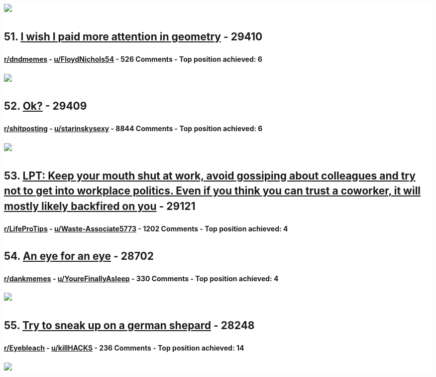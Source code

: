 <a href="https://www.theguardian.com/science/2019/nov/30/oldest-woman-in-the-world-magical-thinking"><img src="https://b.thumbs.redditmedia.com/VOlJgAgdc32rt9bP9N7sKgebgygG2IF1Uo0Ak09-DLk.jpg"></img></a>

## 51. [I wish I paid more attention in geometry](http://reddit.com/r/dndmemes/comments/r268oy/i_wish_i_paid_more_attention_in_geometry/) - 29410
#### [r/dndmemes](http://reddit.com/r/dndmemes) - [u/FloydNichols54](http://reddit.com/u/FloydNichols54) - 526 Comments - Top position achieved: 6

<a href="https://i.redd.it/qd5jrd5y1t181.jpg"><img src="https://b.thumbs.redditmedia.com/Nqb_NR2h-qNN1FOv0BS722s7NvghtQ4cFCAA1RRe8Zc.jpg"></img></a>

## 52. [Ok?](http://reddit.com/r/shitposting/comments/r1xckf/ok/) - 29409
#### [r/shitposting](http://reddit.com/r/shitposting) - [u/starinskysexy](http://reddit.com/u/starinskysexy) - 8844 Comments - Top position achieved: 6

<a href="https://i.redd.it/ar366wnh1r181.jpg"><img src="https://b.thumbs.redditmedia.com/fkvrsQnITFH--abjUwOVb4lbVf-G4XcjpA7LWSrdueM.jpg"></img></a>

## 53. [LPT: Keep your mouth shut at work, avoid gossiping about colleagues and try not to get into workplace politics. Even if you think you can trust a coworker, it will mostly likely backfired on you](http://reddit.com/r/LifeProTips/comments/r1p9yj/lpt_keep_your_mouth_shut_at_work_avoid_gossiping/) - 29121
#### [r/LifeProTips](http://reddit.com/r/LifeProTips) - [u/Waste-Associate5773](http://reddit.com/u/Waste-Associate5773) - 1202 Comments - Top position achieved: 4

## 54. [An eye for an eye](http://reddit.com/r/dankmemes/comments/r1pnwv/an_eye_for_an_eye/) - 28702
#### [r/dankmemes](http://reddit.com/r/dankmemes) - [u/YoureFinallyAsleep](http://reddit.com/u/YoureFinallyAsleep) - 330 Comments - Top position achieved: 4

<a href="https://i.redd.it/cvgbsm9bno181.jpg"><img src="https://b.thumbs.redditmedia.com/1I3WS5-3XwY26gkpsWVD7yLKFAOSRUmzQA_LjnARXqs.jpg"></img></a>

## 55. [Try to sneak up on a german shepard](http://reddit.com/r/Eyebleach/comments/r1z5qs/try_to_sneak_up_on_a_german_shepard/) - 28248
#### [r/Eyebleach](http://reddit.com/r/Eyebleach) - [u/killHACKS](http://reddit.com/u/killHACKS) - 236 Comments - Top position achieved: 14

<a href="https://i.imgur.com/HgghCPg.gifv"><img src="https://b.thumbs.redditmedia.com/FwlDprScwm5L2GtVlUyKfFK915CeR5NKENuJjyR1HsY.jpg"></img></a>
